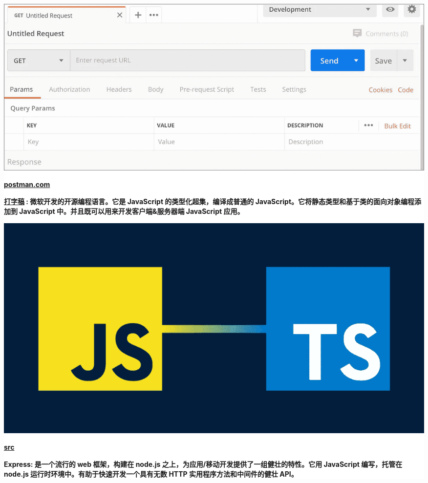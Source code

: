 **![](img/263e4402702ff83a46e55e7497d472e9.png)**

**[postman.com](http://postman.com)**

**[**打字稿**](https://www.typescriptlang.org/) **:** 微软开发的开源编程语言。它是 JavaScript 的类型化超集，编译成普通的 JavaScript。它将静态类型和基于类的面向对象编程添加到 JavaScript 中。并且既可以用来开发客户端&服务器端 JavaScript 应用。**

**![](img/044b5ff9bdc7cf12aec41f3e90dff05f.png)**

**[src](http://dev.to)**

****Express:** 是一个流行的 web 框架，构建在 node.js 之上，为应用/移动开发提供了一组健壮的特性。它用 JavaScript 编写，托管在 node.js 运行时环境中。有助于快速开发一个具有无数 HTTP 实用程序方法和中间件的健壮 API。**
